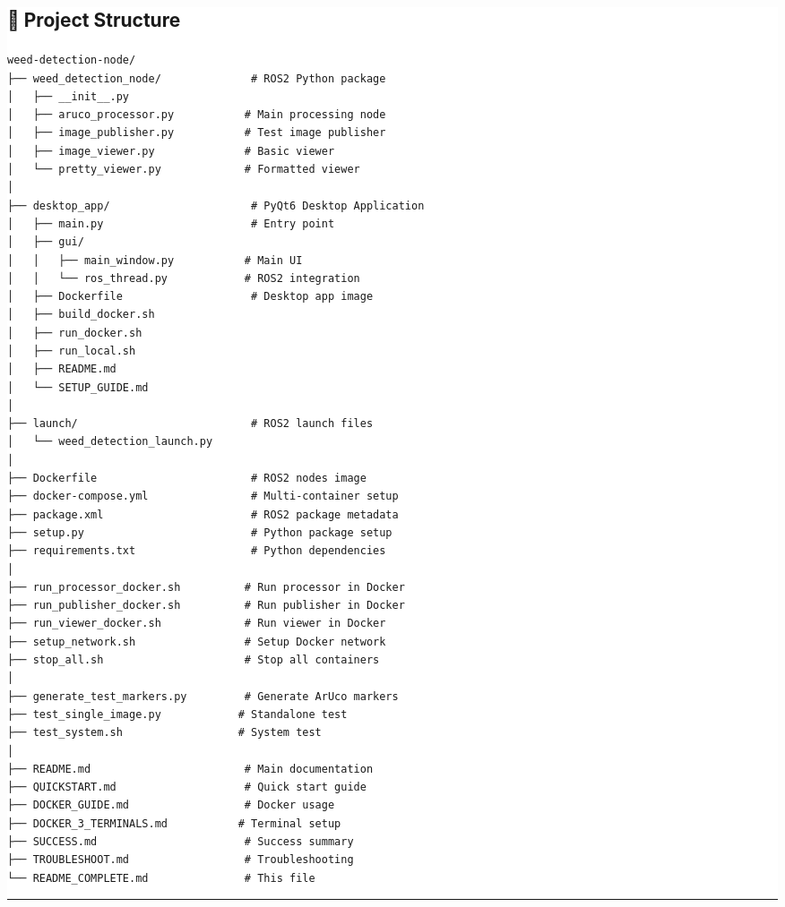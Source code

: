 
## 📁 Project Structure

```
weed-detection-node/
├── weed_detection_node/              # ROS2 Python package
│   ├── __init__.py
│   ├── aruco_processor.py           # Main processing node
│   ├── image_publisher.py           # Test image publisher
│   ├── image_viewer.py              # Basic viewer
│   └── pretty_viewer.py             # Formatted viewer
│
├── desktop_app/                      # PyQt6 Desktop Application
│   ├── main.py                       # Entry point
│   ├── gui/
│   │   ├── main_window.py           # Main UI
│   │   └── ros_thread.py            # ROS2 integration
│   ├── Dockerfile                    # Desktop app image
│   ├── build_docker.sh
│   ├── run_docker.sh
│   ├── run_local.sh
│   ├── README.md
│   └── SETUP_GUIDE.md
│
├── launch/                           # ROS2 launch files
│   └── weed_detection_launch.py
│
├── Dockerfile                        # ROS2 nodes image
├── docker-compose.yml                # Multi-container setup
├── package.xml                       # ROS2 package metadata
├── setup.py                          # Python package setup
├── requirements.txt                  # Python dependencies
│
├── run_processor_docker.sh          # Run processor in Docker
├── run_publisher_docker.sh          # Run publisher in Docker
├── run_viewer_docker.sh             # Run viewer in Docker
├── setup_network.sh                 # Setup Docker network
├── stop_all.sh                      # Stop all containers
│
├── generate_test_markers.py         # Generate ArUco markers
├── test_single_image.py            # Standalone test
├── test_system.sh                  # System test
│
├── README.md                        # Main documentation
├── QUICKSTART.md                    # Quick start guide
├── DOCKER_GUIDE.md                  # Docker usage
├── DOCKER_3_TERMINALS.md           # Terminal setup
├── SUCCESS.md                       # Success summary
├── TROUBLESHOOT.md                  # Troubleshooting
└── README_COMPLETE.md               # This file
```

---